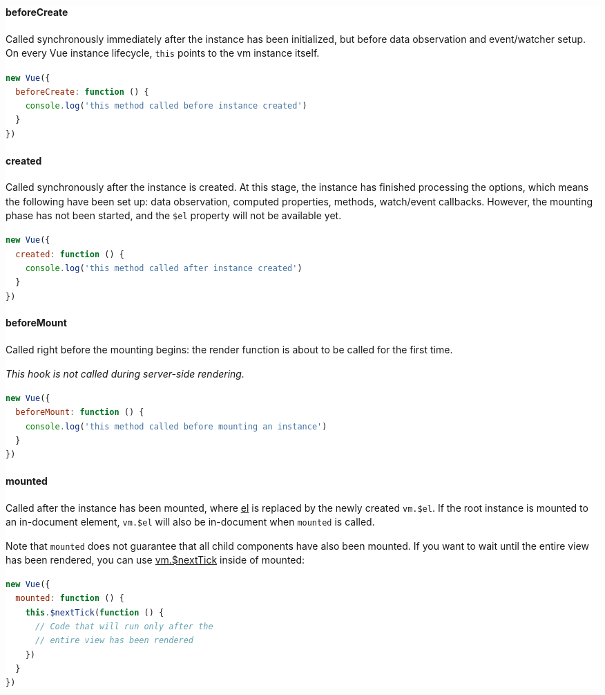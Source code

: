 #### beforeCreate

Called synchronously immediately after the instance has been initialized, but before data observation and event/watcher setup. On every Vue instance lifecycle, `this` points to the vm instance itself.

```javascript
new Vue({
  beforeCreate: function () {
    console.log('this method called before instance created')
  }
})
```

#### created

Called synchronously after the instance is created. At this stage, the instance has finished processing the options, which means the following have been set up: data observation, computed properties, methods, watch/event callbacks. However, the mounting phase has not been started, and the `$el` property will not be available yet.

```javascript
new Vue({
  created: function () {
    console.log('this method called after instance created')
  }
})
```

#### beforeMount

Called right before the mounting begins: the render function is about to be called for the first time.

_This hook is not called during server-side rendering._

```javascript
new Vue({
  beforeMount: function () {
    console.log('this method called before mounting an instance')
  }
})
```

#### mounted

Called after the instance has been mounted, where [el](https://vuejs.org/v2/api/#el) is replaced by the newly created `vm.$el`. If the root instance is mounted to an in-document element, `vm.$el` will also be in-document when `mounted` is called.

Note that `mounted` does not guarantee that all child components have also been mounted. If you want to wait until the entire view has been rendered, you can use [vm.$nextTick](https://vuejs.org/v2/api/#Vue-nextTick) inside of mounted:

```javascript
new Vue({
  mounted: function () {
    this.$nextTick(function () {
      // Code that will run only after the
      // entire view has been rendered
    })
  }
})
```
